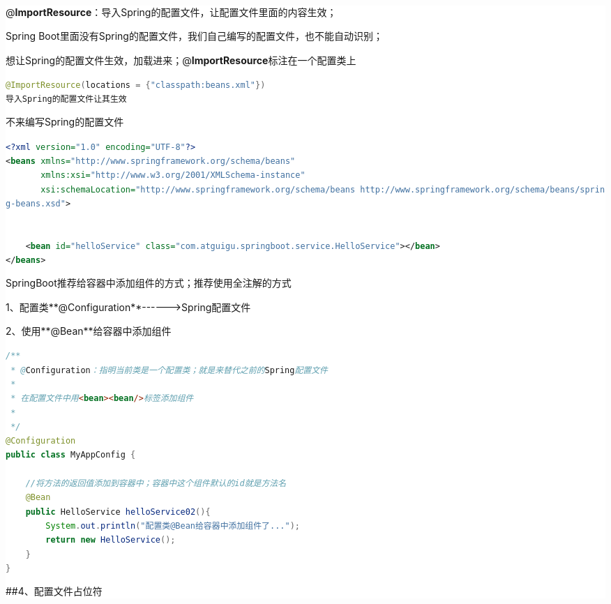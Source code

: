 ```java

```



@**ImportResource**：导入Spring的配置文件，让配置文件里面的内容生效；

Spring Boot里面没有Spring的配置文件，我们自己编写的配置文件，也不能自动识别；

想让Spring的配置文件生效，加载进来；@**ImportResource**标注在一个配置类上

```java
@ImportResource(locations = {"classpath:beans.xml"})
导入Spring的配置文件让其生效
```



不来编写Spring的配置文件

```xml
<?xml version="1.0" encoding="UTF-8"?>
<beans xmlns="http://www.springframework.org/schema/beans"
       xmlns:xsi="http://www.w3.org/2001/XMLSchema-instance"
       xsi:schemaLocation="http://www.springframework.org/schema/beans http://www.springframework.org/schema/beans/spring-beans.xsd">


    <bean id="helloService" class="com.atguigu.springboot.service.HelloService"></bean>
</beans>
```

SpringBoot推荐给容器中添加组件的方式；推荐使用全注解的方式

1、配置类**@Configuration**------>Spring配置文件

2、使用**@Bean**给容器中添加组件

```java
/**
 * @Configuration：指明当前类是一个配置类；就是来替代之前的Spring配置文件
 *
 * 在配置文件中用<bean><bean/>标签添加组件
 *
 */
@Configuration
public class MyAppConfig {

    //将方法的返回值添加到容器中；容器中这个组件默认的id就是方法名
    @Bean
    public HelloService helloService02(){
        System.out.println("配置类@Bean给容器中添加组件了...");
        return new HelloService();
    }
}
```

##4、配置文件占位符
